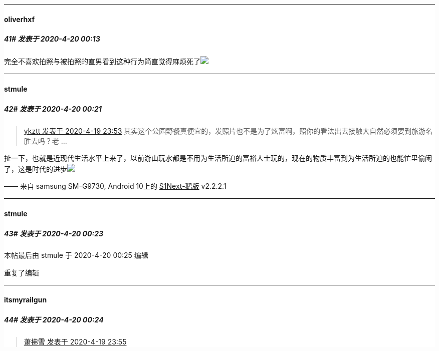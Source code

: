 




*****

####  oliverhxf  
##### 41#       发表于 2020-4-20 00:13




完全不喜欢拍照与被拍照的直男看到这种行为简直觉得麻烦死了<img src="https://static.saraba1st.com/image/smiley/face2017/001.png" referrerpolicy="no-referrer">







*****

####  stmule  
##### 42#       发表于 2020-4-20 00:21



<blockquote><a href="httphttps://bbs.saraba1st.com/2b/forum.php?mod=redirect&amp;goto=findpost&amp;pid=47138118&amp;ptid=1925055" target="_blank">ykztt 发表于 2020-4-19 23:53</a>
其实这个公园野餐真便宜的，发照片也不是为了炫富啊，照你的看法出去接触大自然必须要到旅游名胜去吗？老 ...</blockquote>
扯一下，也就是近现代生活水平上来了，以前游山玩水都是不用为生活所迫的富裕人士玩的，现在的物质丰富到为生活所迫的也能忙里偷闲了，这是时代的进步<img src="https://static.saraba1st.com/image/smiley/face2017/002.png" referrerpolicy="no-referrer">

—— 来自 samsung SM-G9730, Android 10上的 [S1Next-鹅版](https://github.com/ykrank/S1-Next/releases) v2.2.2.1







*****

####  stmule  
##### 43#       发表于 2020-4-20 00:23



 本帖最后由 stmule 于 2020-4-20 00:25 编辑 

重复了编辑







*****

####  itsmyrailgun  
##### 44#       发表于 2020-4-20 00:24



<blockquote><a href="httphttps://bbs.saraba1st.com/2b/forum.php?mod=redirect&amp;goto=findpost&amp;pid=47138140&amp;ptid=1925055" target="_blank">萧拂雪 发表于 2020-4-19 23:55</a>
